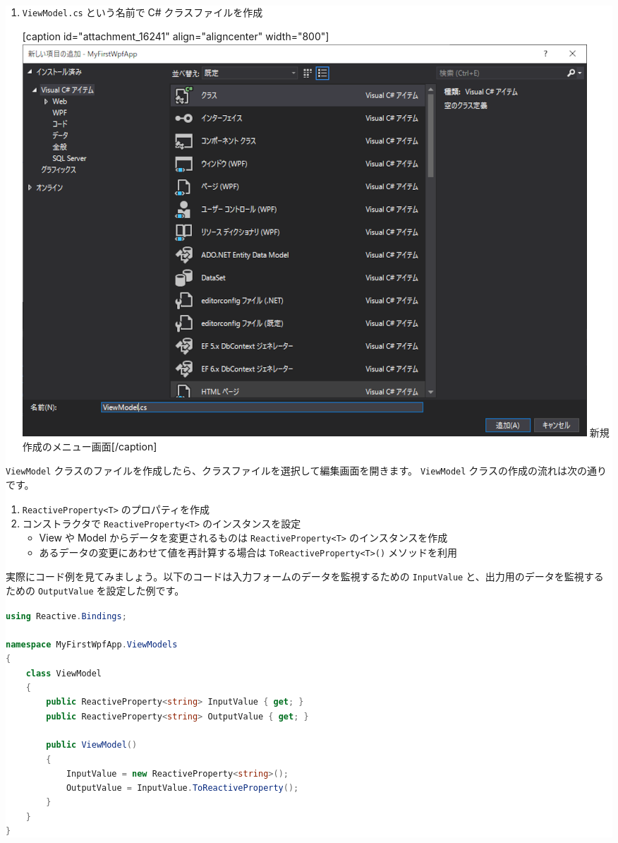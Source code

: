 1. `ViewModel.cs` という名前で C# クラスファイルを作成

    [caption id="attachment_16241" align="aligncenter" width="800"]<a href="images/reactive-property-programming-by-wpf-beginner-13.png"><img src="images/reactive-property-programming-by-wpf-beginner-13.png" alt="" width="800" height="555" class="size-full wp-image-16241" /></a> 新規作成のメニュー画面[/caption]

`ViewModel` クラスのファイルを作成したら、クラスファイルを選択して編集画面を開きます。 `ViewModel` クラスの作成の流れは次の通りです。

1. `ReactiveProperty<T>` のプロパティを作成
1. コンストラクタで `ReactiveProperty<T>` のインスタンスを設定
    - View や Model からデータを変更されるものは `ReactiveProperty<T>` のインスタンスを作成
    - あるデータの変更にあわせて値を再計算する場合は `ToReactiveProperty<T>()` メソッドを利用

実際にコード例を見てみましょう。以下のコードは入力フォームのデータを監視するための `InputValue` と、出力用のデータを監視するための `OutputValue` を設定した例です。

```cs
using Reactive.Bindings;

namespace MyFirstWpfApp.ViewModels
{
    class ViewModel
    {
        public ReactiveProperty<string> InputValue { get; }
        public ReactiveProperty<string> OutputValue { get; }

        public ViewModel()
        {
            InputValue = new ReactiveProperty<string>();
            OutputValue = InputValue.ToReactiveProperty();
        }
    }
}
```
